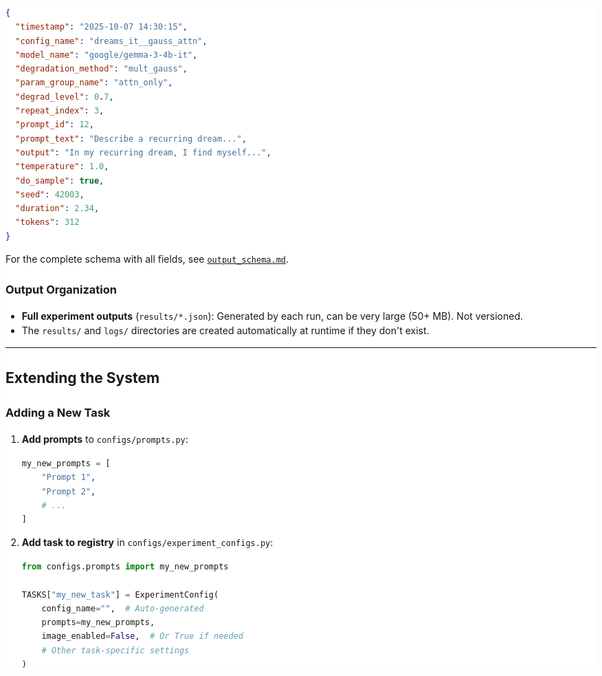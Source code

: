 ```json
{
  "timestamp": "2025-10-07 14:30:15",
  "config_name": "dreams_it__gauss_attn",
  "model_name": "google/gemma-3-4b-it",
  "degradation_method": "mult_gauss",
  "param_group_name": "attn_only",
  "degrad_level": 0.7,
  "repeat_index": 3,
  "prompt_id": 12,
  "prompt_text": "Describe a recurring dream...",
  "output": "In my recurring dream, I find myself...",
  "temperature": 1.0,
  "do_sample": true,
  "seed": 42003,
  "duration": 2.34,
  "tokens": 312
}
```

For the complete schema with all fields, see [`output_schema.md`](output_schema.md).

### Output Organization

- **Full experiment outputs** (`results/*.json`): Generated by each run, can be very large (50+ MB). Not versioned.
- The `results/` and `logs/` directories are created automatically at runtime if they don't exist.

---

## Extending the System

### Adding a New Task

1. **Add prompts** to `configs/prompts.py`:
   ```python
   my_new_prompts = [
       "Prompt 1",
       "Prompt 2",
       # ...
   ]
   ```

2. **Add task to registry** in `configs/experiment_configs.py`:
   ```python
   from configs.prompts import my_new_prompts
   
   TASKS["my_new_task"] = ExperimentConfig(
       config_name="",  # Auto-generated
       prompts=my_new_prompts,
       image_enabled=False,  # Or True if needed
       # Other task-specific settings
   )
   ```
